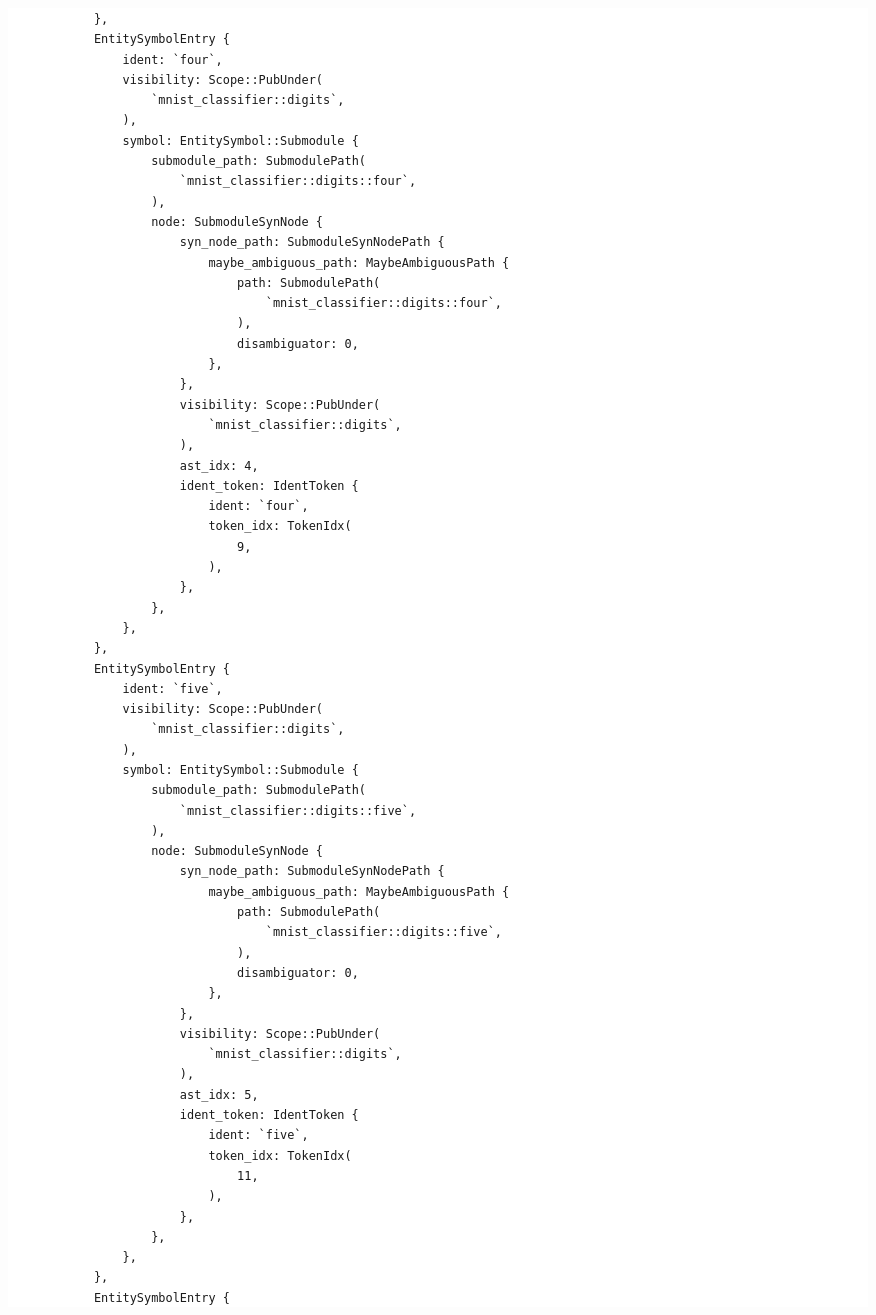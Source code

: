                 },
                EntitySymbolEntry {
                    ident: `four`,
                    visibility: Scope::PubUnder(
                        `mnist_classifier::digits`,
                    ),
                    symbol: EntitySymbol::Submodule {
                        submodule_path: SubmodulePath(
                            `mnist_classifier::digits::four`,
                        ),
                        node: SubmoduleSynNode {
                            syn_node_path: SubmoduleSynNodePath {
                                maybe_ambiguous_path: MaybeAmbiguousPath {
                                    path: SubmodulePath(
                                        `mnist_classifier::digits::four`,
                                    ),
                                    disambiguator: 0,
                                },
                            },
                            visibility: Scope::PubUnder(
                                `mnist_classifier::digits`,
                            ),
                            ast_idx: 4,
                            ident_token: IdentToken {
                                ident: `four`,
                                token_idx: TokenIdx(
                                    9,
                                ),
                            },
                        },
                    },
                },
                EntitySymbolEntry {
                    ident: `five`,
                    visibility: Scope::PubUnder(
                        `mnist_classifier::digits`,
                    ),
                    symbol: EntitySymbol::Submodule {
                        submodule_path: SubmodulePath(
                            `mnist_classifier::digits::five`,
                        ),
                        node: SubmoduleSynNode {
                            syn_node_path: SubmoduleSynNodePath {
                                maybe_ambiguous_path: MaybeAmbiguousPath {
                                    path: SubmodulePath(
                                        `mnist_classifier::digits::five`,
                                    ),
                                    disambiguator: 0,
                                },
                            },
                            visibility: Scope::PubUnder(
                                `mnist_classifier::digits`,
                            ),
                            ast_idx: 5,
                            ident_token: IdentToken {
                                ident: `five`,
                                token_idx: TokenIdx(
                                    11,
                                ),
                            },
                        },
                    },
                },
                EntitySymbolEntry {